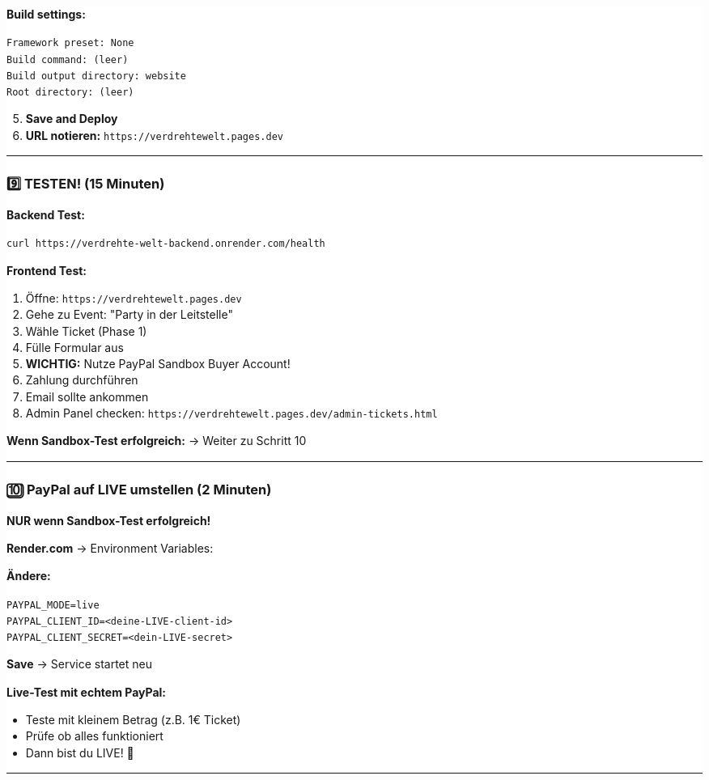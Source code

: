 **Build settings:**
```
Framework preset: None
Build command: (leer)
Build output directory: website
Root directory: (leer)
```

5. **Save and Deploy**
6. **URL notieren:** `https://verdrehtewelt.pages.dev`

---

### 9️⃣ TESTEN! (15 Minuten)

**Backend Test:**
```bash
curl https://verdrehte-welt-backend.onrender.com/health
```

**Frontend Test:**
1. Öffne: `https://verdrehtewelt.pages.dev`
2. Gehe zu Event: "Party in der Leitstelle"
3. Wähle Ticket (Phase 1)
4. Fülle Formular aus
5. **WICHTIG:** Nutze PayPal Sandbox Buyer Account!
6. Zahlung durchführen
7. Email sollte ankommen
8. Admin Panel checken: `https://verdrehtewelt.pages.dev/admin-tickets.html`

**Wenn Sandbox-Test erfolgreich:**
→ Weiter zu Schritt 10

---

### 🔟 PayPal auf LIVE umstellen (2 Minuten)

**NUR wenn Sandbox-Test erfolgreich!**

**Render.com** → Environment Variables:

**Ändere:**
```
PAYPAL_MODE=live
PAYPAL_CLIENT_ID=<deine-LIVE-client-id>
PAYPAL_CLIENT_SECRET=<dein-LIVE-secret>
```

**Save** → Service startet neu

**Live-Test mit echtem PayPal:**
- Teste mit kleinem Betrag (z.B. 1€ Ticket)
- Prüfe ob alles funktioniert
- Dann bist du LIVE! 🎉

---

